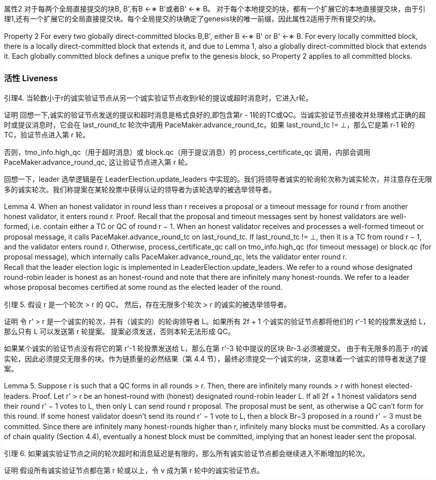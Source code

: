 属性2 对于每两个全局直接提交的块B, B',有B ←∗ B'或者B' ←∗ B。
对于每个本地提交的块，都有一个扩展它的本地直接提交块，由于引理1,还有一个扩展它的全局直接提交块。每个全局提交的块确定了genesis块的唯一前缀，因此属性2适用于所有提交的块。

Property 2 For every two globally direct-committed blocks B,B', either B ←∗ B' or B' ←∗ B.
For every locally committed block, there is a locally direct-committed block that extends it, and due to Lemma 1, also a globally direct-committed block that extends it. Each globally committed block defines a unique prefix to the genesis block, so Property 2 applies to all committed blocks.

### 活性 Liveness

引理4. 当轮数小于r的诚实验证节点从另一个诚实验证节点收到r轮的提议或超时消息时，它进入r轮。

证明 回想一下,诚实的验证节点发送的提议和超时消息是格式良好的,即包含第r - 1轮的TC或QC。当诚实验证节点接收并处理格式正确的超时或提议消息时，它会在 last_round_tc 轮次中调用 PaceMaker.advance_round_tc。如果 last_round_tc != ⊥，那么它是第 r-1 轮的 TC，验证节点进入第 r 轮。

否则，tmo_info.high_qc（用于超时消息）或 block.qc（用于提议消息）的 process_certificate_qc 调用，内部会调用 PaceMaker.advance_round_qc, 这让验证节点进入第 r 轮。

回想一下，leader 选举逻辑是在 LeaderElection.update_leaders 中实现的。我们将领导者诚实的轮询轮次称为诚实轮次，并注意存在无限多的诚实轮次。我们称提案在某轮投票中获得认证的领导者为该轮选举的被选举领导者。
	 	 
Lemma 4. When an honest validator in round less than r receives a proposal or a timeout message for round r from another honest validator, it enters round r.
Proof. Recall that the proposal and timeout messages sent by honest validators are well-formed, i.e. contain either a TC or QC of round r − 1. When an honest validator receives and processes a well-formed timeout or proposal message, it calls PaceMaker.advance_round_tc on last_round_tc. If last_round_tc != ⊥, then it is a TC from round r − 1, and the validator enters round r.
Otherwise, process_certificate_qc call on tmo_info.high_qc (for timeout message) or block.qc (for proposal message), which internally calls PaceMaker.advance_round_qc, lets the validator enter round r.  
Recall that the leader election logic is implemented in LeaderElection.update_leaders. We refer to a round whose designated round-robin leader is honest as an honest-round and note that there are infinitely many honest-rounds. We refer to a leader whose proposal becomes certified at some round as the elected leader of the round.

引理 5. 假设 r 是一个轮次 > r 的 QC。 然后，存在无限多个轮次 > r 的诚实的被选举领导者。

证明  令 r' > r 是一个诚实的轮次，并有（诚实的）的轮询领导者 L。如果所有 2f + 1 个诚实的验证节点都将他们的 r'-1 轮的投票发送给 L，那么只有 L 可以发送第 r 轮提案。 提案必须发送，否则本轮无法形成 QC。

如果某个诚实的验证节点没有将它的第 r'-1 轮投票发送给 L，那么在第 r'-3 轮中提议的区块 Br-3 必须被提交。 由于有无限多的高于 r的诚实轮，因此必须提交无限多的块。作为链质量的必然结果（第 4.4 节），最终必须提交一个诚实的块，这意味着一个诚实的领导者发送了提案。
 
Lemma 5. Suppose r is such that a QC forms in all rounds > r. Then, there are infinitely many rounds > r with honest elected-leaders.
Proof. Let r' > r be an honest-round with (honest) designated round-robin leader L. If all 2f + 1 honest validators send their round r' − 1 votes to L, then only L can send round r proposal. The proposal must be sent, as otherwise a QC can’t form for this round.
If some honest validator doesn’t send its round r' − 1 vote to L, then a block Br−3 proposed in a round r' − 3 must be committed. Since there are infinitely many honest-rounds higher than r, infinitely many blocks must be committed. As a corollary of chain quality (Section 4.4), eventually a honest block must be committed, implying that an honest leader sent the proposal.  

引理 6. 如果诚实验证节点之间的轮次超时和消息延迟是有限的，那么所有诚实验证节点都会继续进入不断增加的轮次。

证明 假设所有诚实验证节点都在第 r 轮或以上，令 v 成为第 r 轮中的诚实验证节点。
